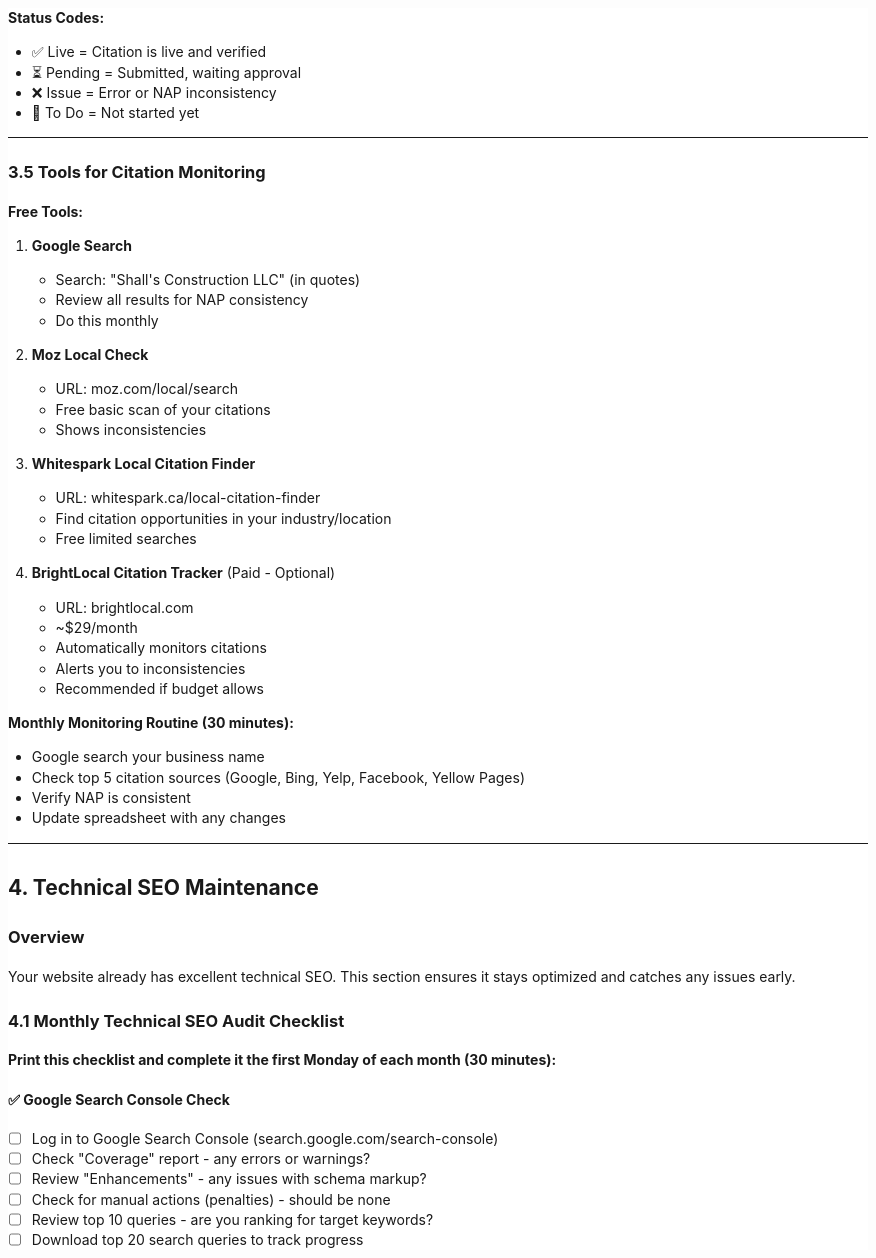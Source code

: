 **Status Codes:**
- ✅ Live = Citation is live and verified
- ⏳ Pending = Submitted, waiting approval
- ❌ Issue = Error or NAP inconsistency
- 📝 To Do = Not started yet

---

### 3.5 Tools for Citation Monitoring

**Free Tools:**

1. **Google Search**  
   - Search: "Shall's Construction LLC" (in quotes)  
   - Review all results for NAP consistency  
   - Do this monthly

2. **Moz Local Check**  
   - URL: moz.com/local/search  
   - Free basic scan of your citations  
   - Shows inconsistencies

3. **Whitespark Local Citation Finder**  
   - URL: whitespark.ca/local-citation-finder  
   - Find citation opportunities in your industry/location  
   - Free limited searches

4. **BrightLocal Citation Tracker** (Paid - Optional)  
   - URL: brightlocal.com  
   - ~$29/month  
   - Automatically monitors citations  
   - Alerts you to inconsistencies  
   - Recommended if budget allows

**Monthly Monitoring Routine (30 minutes):**
- Google search your business name
- Check top 5 citation sources (Google, Bing, Yelp, Facebook, Yellow Pages)
- Verify NAP is consistent
- Update spreadsheet with any changes

---

## 4. Technical SEO Maintenance

### Overview
Your website already has excellent technical SEO. This section ensures it stays optimized and catches any issues early.

### 4.1 Monthly Technical SEO Audit Checklist

**Print this checklist and complete it the first Monday of each month (30 minutes):**

#### **✅ Google Search Console Check**
- [ ] Log in to Google Search Console (search.google.com/search-console)
- [ ] Check "Coverage" report - any errors or warnings?
- [ ] Review "Enhancements" - any issues with schema markup?
- [ ] Check for manual actions (penalties) - should be none
- [ ] Review top 10 queries - are you ranking for target keywords?
- [ ] Download top 20 search queries to track progress
